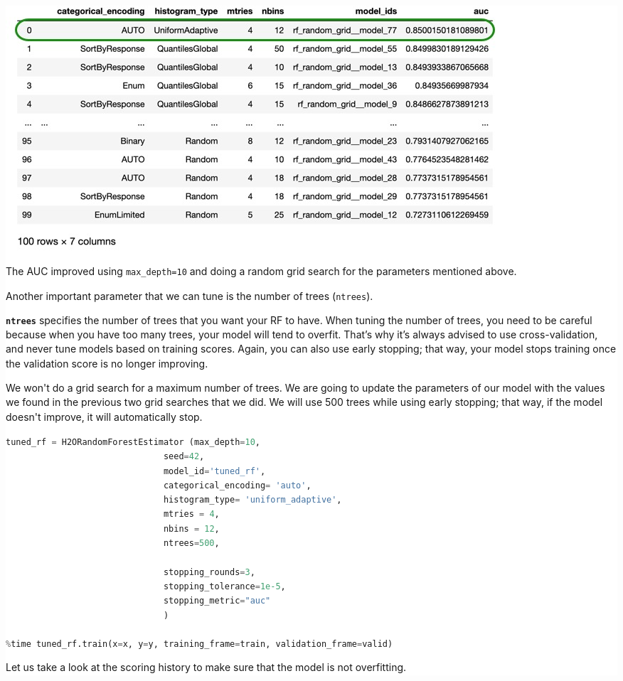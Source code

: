 ![rf-random-grid](assets/rf-random-grid.jpg)

The AUC improved using `max_depth=10` and doing a random grid search for the parameters mentioned above. 

Another important parameter that we can tune is the number of trees (`ntrees`). 

**`ntrees`** specifies the number of trees that you want your RF to have. When tuning the number of trees, you need to be careful because when you have too many trees, your model will tend to overfit. That’s why it’s always advised to use cross-validation, and never tune models based on training scores. Again, you can also use early stopping; that way, your model stops training once the validation score is no longer improving. 

We won't do a grid search for a maximum number of trees. We are going to update the parameters of our model with the values we found in the previous two grid searches that we did.  We will use 500 trees while using early stopping; that way, if the model doesn't improve, it will automatically stop.


``` python
tuned_rf = H2ORandomForestEstimator (max_depth=10,
                               seed=42, 
                               model_id='tuned_rf',
                               categorical_encoding= 'auto',
                               histogram_type= 'uniform_adaptive',
                               mtries = 4,
                               nbins = 12,
                               ntrees=500,
                               
                               stopping_rounds=3, 
                               stopping_tolerance=1e-5, 
                               stopping_metric="auc"
                               )

%time tuned_rf.train(x=x, y=y, training_frame=train, validation_frame=valid)
```
Let us take a look at the scoring history to make sure that the model is not overfitting. 
